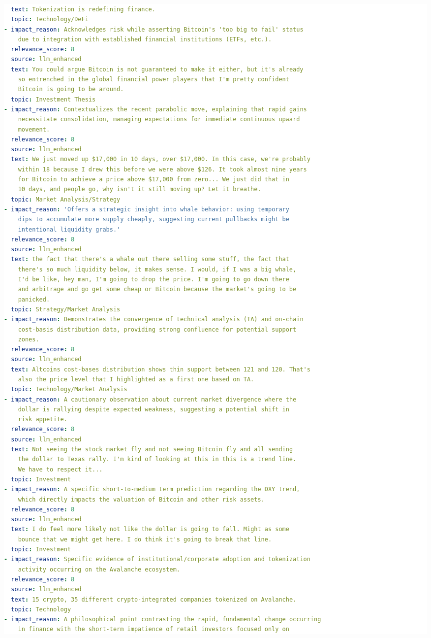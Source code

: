 ```yaml
  text: Tokenization is redefining finance.
  topic: Technology/DeFi
- impact_reason: Acknowledges risk while asserting Bitcoin's 'too big to fail' status
    due to integration with established financial institutions (ETFs, etc.).
  relevance_score: 8
  source: llm_enhanced
  text: You could argue Bitcoin is not guaranteed to make it either, but it's already
    so entrenched in the global financial power players that I'm pretty confident
    Bitcoin is going to be around.
  topic: Investment Thesis
- impact_reason: Contextualizes the recent parabolic move, explaining that rapid gains
    necessitate consolidation, managing expectations for immediate continuous upward
    movement.
  relevance_score: 8
  source: llm_enhanced
  text: We just moved up $17,000 in 10 days, over $17,000. In this case, we're probably
    within 18 because I drew this before we were above $126. It took almost nine years
    for Bitcoin to achieve a price above $17,000 from zero... We just did that in
    10 days, and people go, why isn't it still moving up? Let it breathe.
  topic: Market Analysis/Strategy
- impact_reason: 'Offers a strategic insight into whale behavior: using temporary
    dips to accumulate more supply cheaply, suggesting current pullbacks might be
    intentional liquidity grabs.'
  relevance_score: 8
  source: llm_enhanced
  text: the fact that there's a whale out there selling some stuff, the fact that
    there's so much liquidity below, it makes sense. I would, if I was a big whale,
    I'd be like, hey man, I'm going to drop the price. I'm going to go down there
    and arbitrage and go get some cheap or Bitcoin because the market's going to be
    panicked.
  topic: Strategy/Market Analysis
- impact_reason: Demonstrates the convergence of technical analysis (TA) and on-chain
    cost-basis distribution data, providing strong confluence for potential support
    zones.
  relevance_score: 8
  source: llm_enhanced
  text: Altcoins cost-bases distribution shows thin support between 121 and 120. That's
    also the price level that I highlighted as a first one based on TA.
  topic: Technology/Market Analysis
- impact_reason: A cautionary observation about current market divergence where the
    dollar is rallying despite expected weakness, suggesting a potential shift in
    risk appetite.
  relevance_score: 8
  source: llm_enhanced
  text: Not seeing the stock market fly and not seeing Bitcoin fly and all sending
    the dollar to Texas rally. I'm kind of looking at this in this is a trend line.
    We have to respect it...
  topic: Investment
- impact_reason: A specific short-to-medium term prediction regarding the DXY trend,
    which directly impacts the valuation of Bitcoin and other risk assets.
  relevance_score: 8
  source: llm_enhanced
  text: I do feel more likely not like the dollar is going to fall. Might as some
    bounce that we might get here. I do think it's going to break that line.
  topic: Investment
- impact_reason: Specific evidence of institutional/corporate adoption and tokenization
    activity occurring on the Avalanche ecosystem.
  relevance_score: 8
  source: llm_enhanced
  text: 15 crypto, 35 different crypto-integrated companies tokenized on Avalanche.
  topic: Technology
- impact_reason: A philosophical point contrasting the rapid, fundamental change occurring
    in finance with the short-term impatience of retail investors focused only on
```